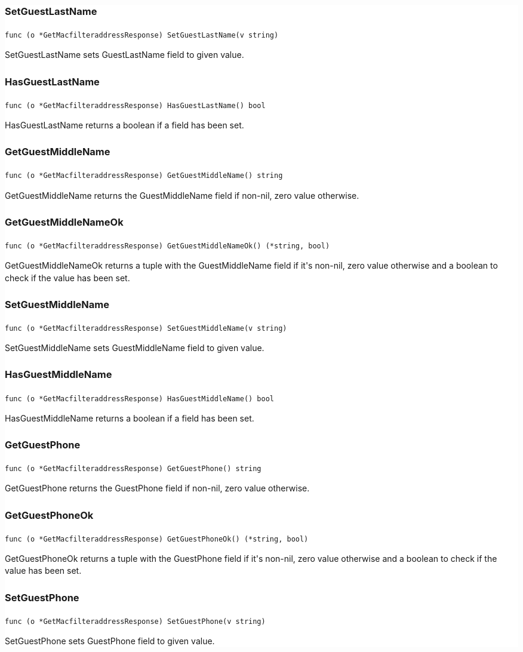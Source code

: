 ### SetGuestLastName

`func (o *GetMacfilteraddressResponse) SetGuestLastName(v string)`

SetGuestLastName sets GuestLastName field to given value.

### HasGuestLastName

`func (o *GetMacfilteraddressResponse) HasGuestLastName() bool`

HasGuestLastName returns a boolean if a field has been set.

### GetGuestMiddleName

`func (o *GetMacfilteraddressResponse) GetGuestMiddleName() string`

GetGuestMiddleName returns the GuestMiddleName field if non-nil, zero value otherwise.

### GetGuestMiddleNameOk

`func (o *GetMacfilteraddressResponse) GetGuestMiddleNameOk() (*string, bool)`

GetGuestMiddleNameOk returns a tuple with the GuestMiddleName field if it's non-nil, zero value otherwise
and a boolean to check if the value has been set.

### SetGuestMiddleName

`func (o *GetMacfilteraddressResponse) SetGuestMiddleName(v string)`

SetGuestMiddleName sets GuestMiddleName field to given value.

### HasGuestMiddleName

`func (o *GetMacfilteraddressResponse) HasGuestMiddleName() bool`

HasGuestMiddleName returns a boolean if a field has been set.

### GetGuestPhone

`func (o *GetMacfilteraddressResponse) GetGuestPhone() string`

GetGuestPhone returns the GuestPhone field if non-nil, zero value otherwise.

### GetGuestPhoneOk

`func (o *GetMacfilteraddressResponse) GetGuestPhoneOk() (*string, bool)`

GetGuestPhoneOk returns a tuple with the GuestPhone field if it's non-nil, zero value otherwise
and a boolean to check if the value has been set.

### SetGuestPhone

`func (o *GetMacfilteraddressResponse) SetGuestPhone(v string)`

SetGuestPhone sets GuestPhone field to given value.
